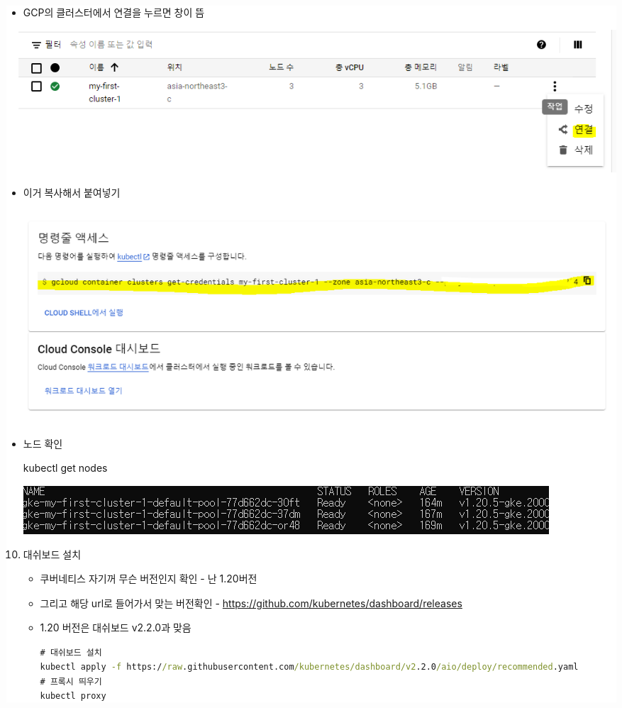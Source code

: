    * GCP의 클러스터에서 연결을 누르면 창이 뜸

   ![image-20210505233930764](%EC%BF%A0%EB%B2%84%EB%84%A4%ED%8B%B0%EC%8A%A4.assets/image-20210505233930764.png)

   * 이거 복사해서 붙여넣기

     ![image-20210505234041997](%EC%BF%A0%EB%B2%84%EB%84%A4%ED%8B%B0%EC%8A%A4.assets/image-20210505234041997.png)

   * 노드 확인

     kubectl get nodes

     ![image-20210506012630571](%EC%BF%A0%EB%B2%84%EB%84%A4%ED%8B%B0%EC%8A%A4.assets/image-20210506012630571.png)

10. 대쉬보드 설치

    * 쿠버네티스 자기꺼 무슨 버전인지 확인 - 난 1.20버전

    * 그리고 해당 url로 들어가서 맞는 버전확인 - https://github.com/kubernetes/dashboard/releases

    * 1.20 버전은 대쉬보드 v2.2.0과 맞음

      ```cmd
      # 대쉬보드 설치
      kubectl apply -f https://raw.githubusercontent.com/kubernetes/dashboard/v2.2.0/aio/deploy/recommended.yaml
      # 프록시 띄우기
      kubectl proxy
      ```
